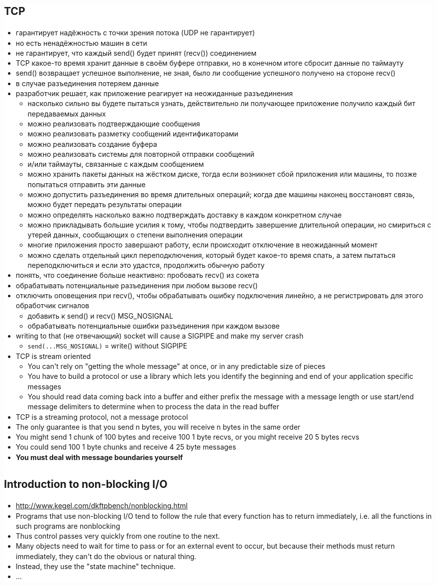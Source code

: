 ## TCP
* гарантирует надёжность с точки зрения потока (UDP не гарантирует) 
* но есть ненадёжностью машин в сети
* не гарантирует, что каждый send() будет принят (recv()) соединением
* TCP какое-то время хранит данные в своём буфере отправки, но в конечном итоге сбросит данные по таймауту
* send() возвращает успешное выполнение, не зная, было ли сообщение успешного получено на стороне recv()
* в случае разъединения потеряем данные
* разработчик решает, как приложение реагирует на неожиданные разъединения
  + насколько сильно вы будете пытаться узнать, действительно ли получающее приложение получило каждый бит передаваемых данных
  + можно реализовать подтверждающие сообщения
  + можно реализовать разметку сообщений идентификаторами
  + можно реализовать создание буфера
  + можно реализовать системы для повторной отправки сообщений
  + и/или таймауты, связанные с каждым сообщением
  + можно хранить пакеты данных на жёстком диске, тогда если возникнет сбой приложения или машины, то позже попытаться отправить эти данные
  + можно допустить разъединения во время длительных операций; когда две машины наконец восстановят связь, можно будет передать результаты операции
  + можно определять насколько важно подтверждать доставку в каждом конкретном случае
  + можно прикладывать большие усилия к тому, чтобы подтвердить завершение длительной операции, но смириться с утерей данных, сообщающих о степени выполнения операции
  + многие приложения просто завершают работу, если происходит отключение в неожиданный момент
  + можно сделать отдельный цикл переподключения, который будет какое-то время спать, а затем пытаться переподключиться и если это удастся, продолжить обычную работу
* понять, что соединение больше неактивно: пробовать recv() из сокета
* обрабатывать потенциальные разъединения при любом вызове recv()
* отключить оповещения при recv(), чтобы обрабатывать ошибку подключения линейно, а не регистрировать для этого обработчик сигналов
  + добавить к send() и recv() MSG_NOSIGNAL
  + обрабатывать потенциальные ошибки разъединения при каждом вызове
* writing to that (не отвечающий) socket will cause a SIGPIPE and make my server crash
  + `send(...MSG_NOSIGNAL)` = write() without SIGPIPE
* TCP is stream oriented
  + You can't rely on "getting the whole message" at once, or in any predictable size of pieces
  + You have to build a protocol or use a library which lets you identify the beginning and end of your application specific messages
  + You should read data coming back into a buffer and either prefix the message with a message length or use start/end message delimiters to determine when to process the data in the read buffer
* TCP is a streaming protocol, not a message protocol
* The only guarantee is that you send n bytes, you will receive n bytes in the same order
* You might send 1 chunk of 100 bytes and receive 100 1 byte recvs, or you might receive 20 5 bytes recvs
* You could send 100 1 byte chunks and receive 4 25 byte messages
* **You must deal with message boundaries yourself**

## Introduction to non-blocking I/O
* http://www.kegel.com/dkftpbench/nonblocking.html
* Programs that use non-blocking I/O tend to follow the rule that every function has to return immediately, i.e. all the functions in such programs are nonblocking
* Thus control passes very quickly from one routine to the next.
* Many objects need to wait for time to pass or for an external event to occur, but because their methods must return immediately, they can't do the obvious or natural thing.
* Instead, they use the "state machine" technique.
* ...
